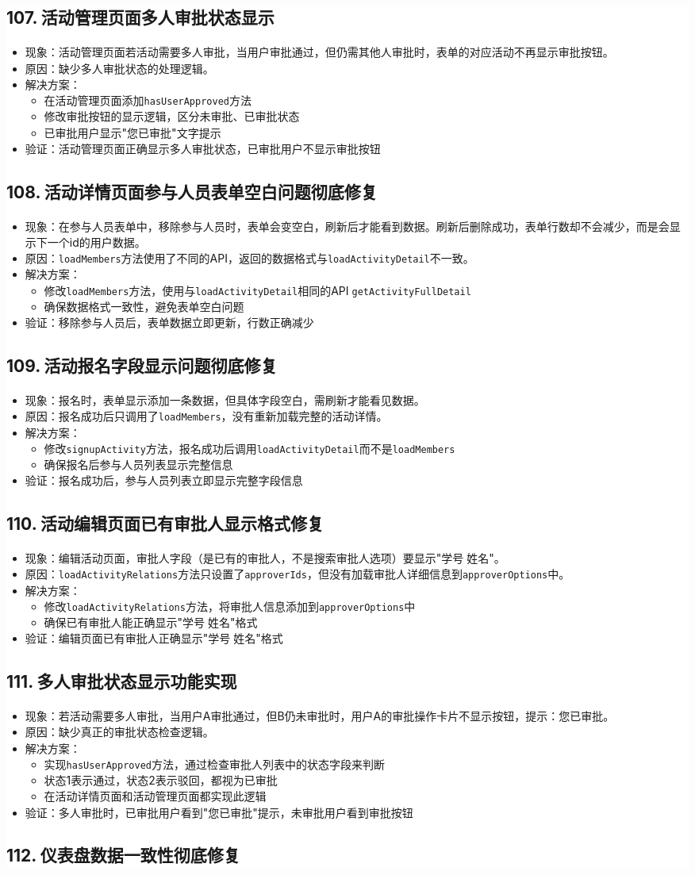 ## 107. 活动管理页面多人审批状态显示

- 现象：活动管理页面若活动需要多人审批，当用户审批通过，但仍需其他人审批时，表单的对应活动不再显示审批按钮。
- 原因：缺少多人审批状态的处理逻辑。
- 解决方案：
  - 在活动管理页面添加`hasUserApproved`方法
  - 修改审批按钮的显示逻辑，区分未审批、已审批状态
  - 已审批用户显示"您已审批"文字提示
- 验证：活动管理页面正确显示多人审批状态，已审批用户不显示审批按钮

## 108. 活动详情页面参与人员表单空白问题彻底修复

- 现象：在参与人员表单中，移除参与人员时，表单会变空白，刷新后才能看到数据。刷新后删除成功，表单行数却不会减少，而是会显示下一个id的用户数据。
- 原因：`loadMembers`方法使用了不同的API，返回的数据格式与`loadActivityDetail`不一致。
- 解决方案：
  - 修改`loadMembers`方法，使用与`loadActivityDetail`相同的API `getActivityFullDetail`
  - 确保数据格式一致性，避免表单空白问题
- 验证：移除参与人员后，表单数据立即更新，行数正确减少

## 109. 活动报名字段显示问题彻底修复

- 现象：报名时，表单显示添加一条数据，但具体字段空白，需刷新才能看见数据。
- 原因：报名成功后只调用了`loadMembers`，没有重新加载完整的活动详情。
- 解决方案：
  - 修改`signupActivity`方法，报名成功后调用`loadActivityDetail`而不是`loadMembers`
  - 确保报名后参与人员列表显示完整信息
- 验证：报名成功后，参与人员列表立即显示完整字段信息

## 110. 活动编辑页面已有审批人显示格式修复

- 现象：编辑活动页面，审批人字段（是已有的审批人，不是搜索审批人选项）要显示"学号 姓名"。
- 原因：`loadActivityRelations`方法只设置了`approverIds`，但没有加载审批人详细信息到`approverOptions`中。
- 解决方案：
  - 修改`loadActivityRelations`方法，将审批人信息添加到`approverOptions`中
  - 确保已有审批人能正确显示"学号 姓名"格式
- 验证：编辑页面已有审批人正确显示"学号 姓名"格式

## 111. 多人审批状态显示功能实现

- 现象：若活动需要多人审批，当用户A审批通过，但B仍未审批时，用户A的审批操作卡片不显示按钮，提示：您已审批。
- 原因：缺少真正的审批状态检查逻辑。
- 解决方案：
  - 实现`hasUserApproved`方法，通过检查审批人列表中的状态字段来判断
  - 状态1表示通过，状态2表示驳回，都视为已审批
  - 在活动详情页面和活动管理页面都实现此逻辑
- 验证：多人审批时，已审批用户看到"您已审批"提示，未审批用户看到审批按钮

## 112. 仪表盘数据一致性彻底修复
